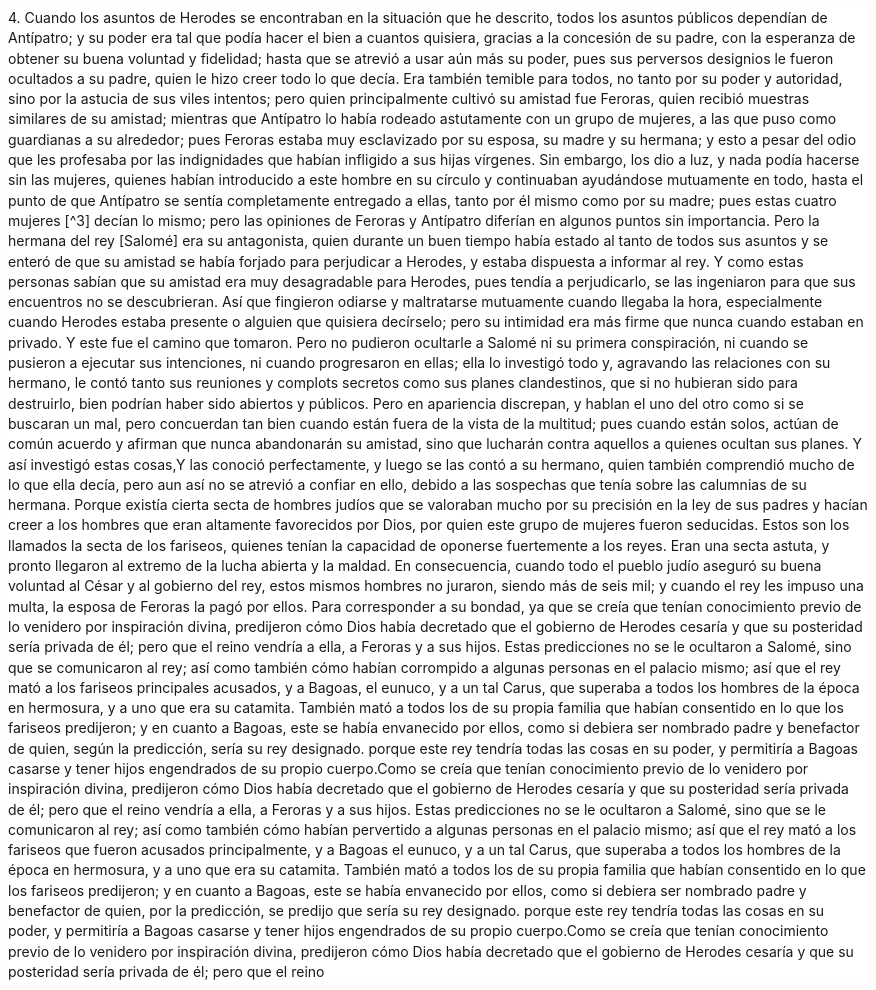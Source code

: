 <a id="v2_4"></a>4\. Cuando los asuntos de Herodes se encontraban en la situación que he descrito, todos los asuntos públicos dependían de Antípatro; y su poder era tal que podía hacer el bien a cuantos quisiera, gracias a la concesión de su padre, con la esperanza de obtener su buena voluntad y fidelidad; hasta que se atrevió a usar aún más su poder, pues sus perversos designios le fueron ocultados a su padre, quien le hizo creer todo lo que decía. Era también temible para todos, no tanto por su poder y autoridad, sino por la astucia de sus viles intentos; pero quien principalmente cultivó su amistad fue Feroras, quien recibió muestras similares de su amistad; mientras que Antípatro lo había rodeado astutamente con un grupo de mujeres, a las que puso como guardianas a su alrededor; pues Feroras estaba muy esclavizado por su esposa, su madre y su hermana; y esto a pesar del odio que les profesaba por las indignidades que habían infligido a sus hijas vírgenes. Sin embargo, los dio a luz, y nada podía hacerse sin las mujeres, quienes habían introducido a este hombre en su círculo y continuaban ayudándose mutuamente en todo, hasta el punto de que Antípatro se sentía completamente entregado a ellas, tanto por él mismo como por su madre; pues estas cuatro mujeres [^3] decían lo mismo; pero las opiniones de Feroras y Antípatro diferían en algunos puntos sin importancia. Pero la hermana del rey [Salomé] era su antagonista, quien durante un buen tiempo había estado al tanto de todos sus asuntos y se enteró de que su amistad se había forjado para perjudicar a Herodes, y estaba dispuesta a informar al rey. Y como estas personas sabían que su amistad era muy desagradable para Herodes, pues tendía a perjudicarlo, se las ingeniaron para que sus encuentros no se descubrieran. Así que fingieron odiarse y maltratarse mutuamente cuando llegaba la hora, especialmente cuando Herodes estaba presente o alguien que quisiera decírselo; pero su intimidad era más firme que nunca cuando estaban en privado. Y este fue el camino que tomaron. Pero no pudieron ocultarle a Salomé ni su primera conspiración, ni cuando se pusieron a ejecutar sus intenciones, ni cuando progresaron en ellas; ella lo investigó todo y, agravando las relaciones con su hermano, le contó tanto sus reuniones y complots secretos como sus planes clandestinos, que si no hubieran sido para destruirlo, bien podrían haber sido abiertos y públicos. Pero en apariencia discrepan, y hablan el uno del otro como si se buscaran un mal, pero concuerdan tan bien cuando están fuera de la vista de la multitud; pues cuando están solos, actúan de común acuerdo y afirman que nunca abandonarán su amistad, sino que lucharán contra aquellos a quienes ocultan sus planes. Y así investigó estas cosas,Y las conoció perfectamente, y luego se las contó a su hermano, quien también comprendió mucho de lo que ella decía, pero aun así no se atrevió a confiar en ello, debido a las sospechas que tenía sobre las calumnias de su hermana. Porque existía cierta secta de hombres judíos que se valoraban mucho por su precisión en la ley de sus padres y hacían creer a los hombres que eran altamente favorecidos por Dios, por quien este grupo de mujeres fueron seducidas. Estos son los llamados la secta de los fariseos, quienes tenían la capacidad de oponerse fuertemente a los reyes. Eran una secta astuta, y pronto llegaron al extremo de la lucha abierta y la maldad. En consecuencia, cuando todo el pueblo judío aseguró su buena voluntad al César y al gobierno del rey, estos mismos hombres no juraron, siendo más de seis mil; y cuando el rey les impuso una multa, la esposa de Feroras la pagó por ellos. Para corresponder a su bondad, ya que se creía que tenían conocimiento previo de lo venidero por inspiración divina, predijeron cómo Dios había decretado que el gobierno de Herodes cesaría y que su posteridad sería privada de él; pero que el reino vendría a ella, a Feroras y a sus hijos. Estas predicciones no se le ocultaron a Salomé, sino que se comunicaron al rey; así como también cómo habían corrompido a algunas personas en el palacio mismo; así que el rey mató a los fariseos principales acusados, y a Bagoas, el eunuco, y a un tal Carus, que superaba a todos los hombres de la época en hermosura, y a uno que era su catamita. También mató a todos los de su propia familia que habían consentido en lo que los fariseos predijeron; y en cuanto a Bagoas, este se había envanecido por ellos, como si debiera ser nombrado padre y benefactor de quien, según la predicción, sería su rey designado. porque este rey tendría todas las cosas en su poder, y permitiría a Bagoas casarse y tener hijos engendrados de su propio cuerpo.Como se creía que tenían conocimiento previo de lo venidero por inspiración divina, predijeron cómo Dios había decretado que el gobierno de Herodes cesaría y que su posteridad sería privada de él; pero que el reino vendría a ella, a Feroras y a sus hijos. Estas predicciones no se le ocultaron a Salomé, sino que se le comunicaron al rey; así como también cómo habían pervertido a algunas personas en el palacio mismo; así que el rey mató a los fariseos que fueron acusados ​​principalmente, y a Bagoas el eunuco, y a un tal Carus, que superaba a todos los hombres de la época en hermosura, y a uno que era su catamita. También mató a todos los de su propia familia que habían consentido en lo que los fariseos predijeron; y en cuanto a Bagoas, este se había envanecido por ellos, como si debiera ser nombrado padre y benefactor de quien, por la predicción, se predijo que sería su rey designado. porque este rey tendría todas las cosas en su poder, y permitiría a Bagoas casarse y tener hijos engendrados de su propio cuerpo.Como se creía que tenían conocimiento previo de lo venidero por inspiración divina, predijeron cómo Dios había decretado que el gobierno de Herodes cesaría y que su posteridad sería privada de él; pero que el reino